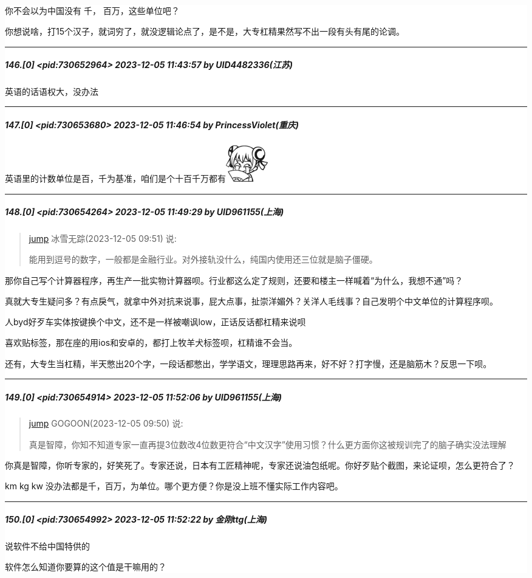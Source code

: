 你不会以为中国没有 千， 百万，这些单位吧？

你想说啥，打15个汉子，就词穷了，就没逻辑论点了，是不是，大专杠精果然写不出一段有头有尾的论调。

----

##### <span id="pid730652964">146.[0] \<pid:730652964\> 2023-12-05 11:43:57 by UID4482336\(江苏\)</span>
英语的话语权大，没办法

----

##### <span id="pid730653680">147.[0] \<pid:730653680\> 2023-12-05 11:46:54 by PrincessViolet\(重庆\)</span>
英语里的计数单位是百，千为基准，咱们是个十百千万都有![img](./17_3283bd31.png)

----

##### <span id="pid730654264">148.[0] \<pid:730654264\> 2023-12-05 11:49:29 by UID961155\(上海\)</span>
>[jump](#pid730625785) 冰雪无踪(2023-12-05 09:51) 说: 
>
>能用到逗号的数字，一般都是金融行业。对外接轨没什么，纯国内使用还三位就是脑子僵硬。

那你自己写个计算器程序，再生产一批实物计算器呗。行业都这么定了规则，还要和楼主一样喊着“为什么，我想不通”吗？

真就大专生疑问多？有点戾气，就拿中外对抗来说事，屁大点事，扯崇洋媚外？关洋人毛线事？自己发明个中文单位的计算程序呗。

人byd好歹车实体按键换个中文，还不是一样被嘲讽low，正话反话都杠精来说呗

喜欢贴标签，那在座的用ios和安卓的，都打上牧羊犬标签呗，杠精谁不会当。

还有，大专生当杠精，半天憋出20个字，一段话都憋出，学学语文，理理思路再来，好不好？打字慢，还是脑筋木？反思一下呗。

----

##### <span id="pid730654914">149.[0] \<pid:730654914\> 2023-12-05 11:52:06 by UID961155\(上海\)</span>
>[jump](#pid730625584) GOGOON(2023-12-05 09:50) 说: 
>
>真是智障，你知不知道专家一直再提3位数改4位数更符合“中文汉字”使用习惯？什么更方面你这被规训完了的脑子确实没法理解

你真是智障，你听专家的，好笑死了。专家还说，日本有工匠精神呢，专家还说油包纸呢。你好歹贴个截图，来论证呗，怎么更符合了？

km kg kw 没办法都是千，百万，为单位。哪个更方便？你是没上班不懂实际工作内容吧。

----

##### <span id="pid730654992">150.[0] \<pid:730654992\> 2023-12-05 11:52:22 by 金刚ttg\(上海\)</span>
说软件不给中国特供的

软件怎么知道你要算的这个值是干嘛用的？
